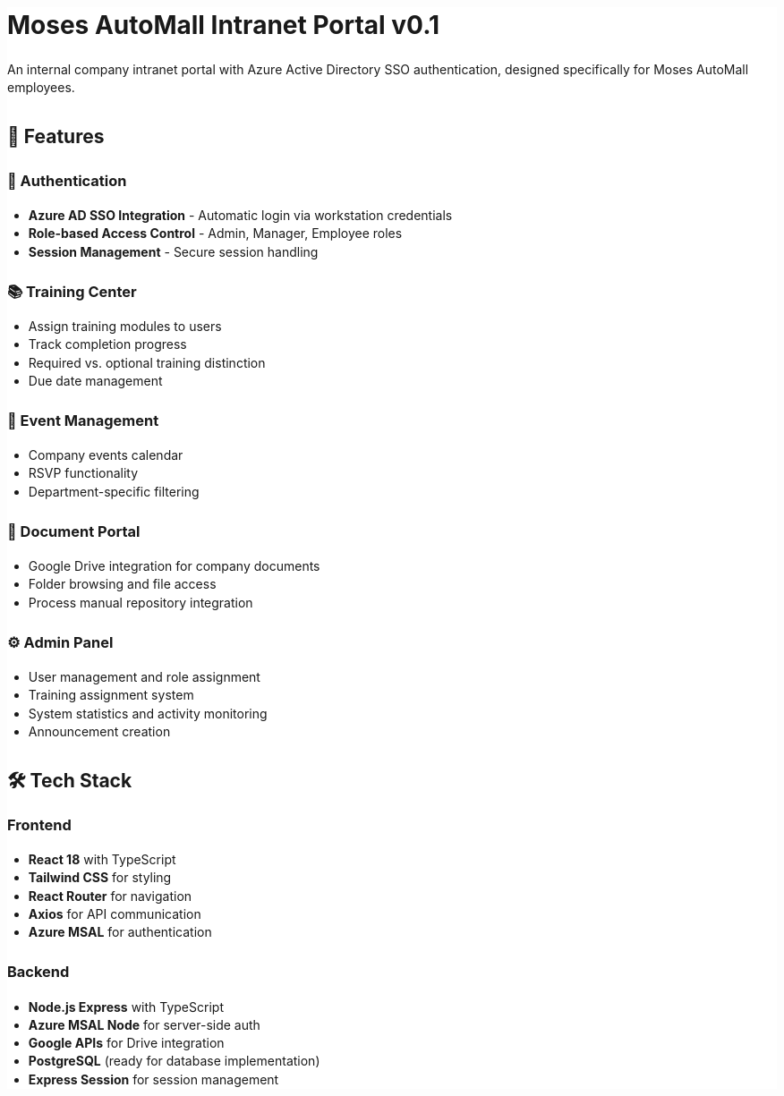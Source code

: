 # Moses AutoMall Intranet Portal v0.1

An internal company intranet portal with Azure Active Directory SSO authentication, designed specifically for Moses AutoMall employees.

## 🚀 Features

### 🔐 Authentication
- **Azure AD SSO Integration** - Automatic login via workstation credentials
- **Role-based Access Control** - Admin, Manager, Employee roles
- **Session Management** - Secure session handling

### 📚 Training Center
- Assign training modules to users
- Track completion progress
- Required vs. optional training distinction
- Due date management

### 📅 Event Management
- Company events calendar
- RSVP functionality
- Department-specific filtering

### 📁 Document Portal
- Google Drive integration for company documents
- Folder browsing and file access
- Process manual repository integration

### ⚙️ Admin Panel
- User management and role assignment
- Training assignment system
- System statistics and activity monitoring
- Announcement creation

## 🛠️ Tech Stack

### Frontend
- **React 18** with TypeScript
- **Tailwind CSS** for styling
- **React Router** for navigation
- **Axios** for API communication
- **Azure MSAL** for authentication

### Backend
- **Node.js Express** with TypeScript
- **Azure MSAL Node** for server-side auth
- **Google APIs** for Drive integration
- **PostgreSQL** (ready for database implementation)
- **Express Session** for session management
